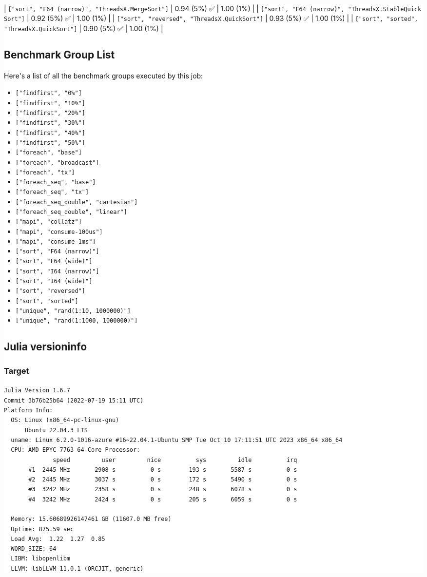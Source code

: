 | `["sort", "F64 (narrow)", "ThreadsX.MergeSort"]`       | 0.94 (5%) :white_check_mark: |                   1.00 (1%)  |
| `["sort", "F64 (narrow)", "ThreadsX.StableQuickSort"]` | 0.92 (5%) :white_check_mark: |                   1.00 (1%)  |
| `["sort", "reversed", "ThreadsX.QuickSort"]`           | 0.93 (5%) :white_check_mark: |                   1.00 (1%)  |
| `["sort", "sorted", "ThreadsX.QuickSort"]`             | 0.90 (5%) :white_check_mark: |                   1.00 (1%)  |

## Benchmark Group List
Here's a list of all the benchmark groups executed by this job:

- `["findfirst", "0%"]`
- `["findfirst", "10%"]`
- `["findfirst", "20%"]`
- `["findfirst", "30%"]`
- `["findfirst", "40%"]`
- `["findfirst", "50%"]`
- `["foreach", "base"]`
- `["foreach", "broadcast"]`
- `["foreach", "tx"]`
- `["foreach_seq", "base"]`
- `["foreach_seq", "tx"]`
- `["foreach_seq_double", "cartesian"]`
- `["foreach_seq_double", "linear"]`
- `["mapi", "collatz"]`
- `["mapi", "consume-100us"]`
- `["mapi", "consume-1ms"]`
- `["sort", "F64 (narrow)"]`
- `["sort", "F64 (wide)"]`
- `["sort", "I64 (narrow)"]`
- `["sort", "I64 (wide)"]`
- `["sort", "reversed"]`
- `["sort", "sorted"]`
- `["unique", "rand(1:10, 1000000)"]`
- `["unique", "rand(1:1000, 1000000)"]`

## Julia versioninfo

### Target
```
Julia Version 1.6.7
Commit 3b76b25b64 (2022-07-19 15:11 UTC)
Platform Info:
  OS: Linux (x86_64-pc-linux-gnu)
      Ubuntu 22.04.3 LTS
  uname: Linux 6.2.0-1016-azure #16~22.04.1-Ubuntu SMP Tue Oct 10 17:11:51 UTC 2023 x86_64 x86_64
  CPU: AMD EPYC 7763 64-Core Processor: 
              speed         user         nice          sys         idle          irq
       #1  2445 MHz       2908 s          0 s        193 s       5587 s          0 s
       #2  2445 MHz       3037 s          0 s        172 s       5490 s          0 s
       #3  3242 MHz       2358 s          0 s        248 s       6078 s          0 s
       #4  3242 MHz       2424 s          0 s        205 s       6059 s          0 s
       
  Memory: 15.60689926147461 GB (11607.0 MB free)
  Uptime: 875.59 sec
  Load Avg:  1.22  1.27  0.85
  WORD_SIZE: 64
  LIBM: libopenlibm
  LLVM: libLLVM-11.0.1 (ORCJIT, generic)
```
